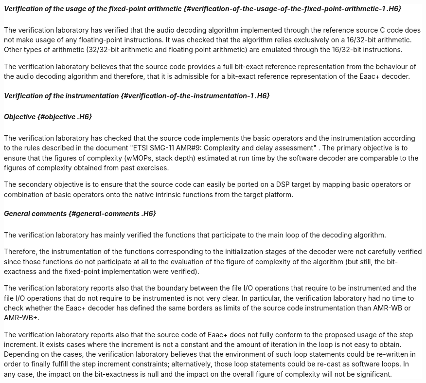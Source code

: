 ##### Verification of the usage of the fixed-point arithmetic {#verification-of-the-usage-of-the-fixed-point-arithmetic-1 .H6}

The verification laboratory has verified that the audio decoding
algorithm implemented through the reference source C code does not make
usage of any floating-point instructions. It was checked that the
algorithm relies exclusively on a 16/32-bit arithmetic. Other types of
arithmetic (32/32-bit arithmetic and floating point arithmetic) are
emulated through the 16/32-bit instructions.

The verification laboratory believes that the source code provides a
full bit-exact reference representation from the behaviour of the audio
decoding algorithm and therefore, that it is admissible for a bit-exact
reference representation of the Eaac+ decoder.

##### Verification of the instrumentation  {#verification-of-the-instrumentation-1 .H6}

##### Objective {#objective .H6}

The verification laboratory has checked that the source code implements
the basic operators and the instrumentation according to the rules
described in the document \"ETSI SMG-11 AMR\#9: Complexity and delay
assessment\" . The primary objective is to ensure that the figures of
complexity (wMOPs, stack depth) estimated at run time by the software
decoder are comparable to the figures of complexity obtained from past
exercises.

The secondary objective is to ensure that the source code can easily be
ported on a DSP target by mapping basic operators or combination of
basic operators onto the native intrinsic functions from the target
platform.

##### General comments {#general-comments .H6}

The verification laboratory has mainly verified the functions that
participate to the main loop of the decoding algorithm.

Therefore, the instrumentation of the functions corresponding to the
initialization stages of the decoder were not carefully verified since
those functions do not participate at all to the evaluation of the
figure of complexity of the algorithm (but still, the bit-exactness and
the fixed-point implementation were verified).

The verification laboratory reports also that the boundary between the
file I/O operations that require to be instrumented and the file I/O
operations that do not require to be instrumented is not very clear. In
particular, the verification laboratory had no time to check whether the
Eaac+ decoder has defined the same borders as limits of the source code
instrumentation than AMR-WB or AMR-WB+.

The verification laboratory reports also that the source code of Eaac+
does not fully conform to the proposed usage of the step increment. It
exists cases where the increment is not a constant and the amount of
iteration in the loop is not easy to obtain. Depending on the cases, the
verification laboratory believes that the environment of such loop
statements could be re-written in order to finally fulfill the step
increment constraints; alternatively, those loop statements could be
re-cast as software loops. In any case, the impact on the bit-exactness
is null and the impact on the overall figure of complexity will not be
significant.
